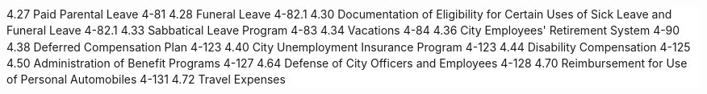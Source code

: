 </tr>
<tr>
<td>4.27</td>
<td>Paid Parental Leave</td>
<td>4-81</td>
</tr>
<tr>
<td>4.28</td>
<td>Funeral Leave</td>
<td>4-82.1</td>
</tr>
<tr>
<td>4.30</td>
<td>Documentation of Eligibility for Certain Uses of Sick Leave and Funeral Leave</td>
<td>4-82.1</td>
</tr>
<tr>
<td>4.33</td>
<td>Sabbatical Leave Program</td>
<td>4-83</td>
</tr>
<tr>
<td>4.34</td>
<td>Vacations</td>
<td>4-84</td>
</tr>
<tr>
<td>4.36</td>
<td>City Employees' Retirement System</td>
<td>4-90</td>
</tr>
<tr>
<td>4.38</td>
<td>Deferred Compensation Plan</td>
<td>4-123</td>
</tr>
<tr>
<td>4.40</td>
<td>City Unemployment Insurance Program</td>
<td>4-123</td>
</tr>
<tr>
<td>4.44</td>
<td>Disability Compensation</td>
<td>4-125</td>
</tr>
<tr>
<td>4.50</td>
<td>Administration of Benefit Programs</td>
<td>4-127</td>
</tr>
<tr>
<td>4.64</td>
<td>Defense of City Officers and Employees</td>
<td>4-128</td>
</tr>
<tr>
<td>4.70</td>
<td>Reimbursement for Use of Personal Automobiles</td>
<td>4-131</td>
</tr>
<tr>
<td>4.72</td>
<td>Travel Expenses</td>